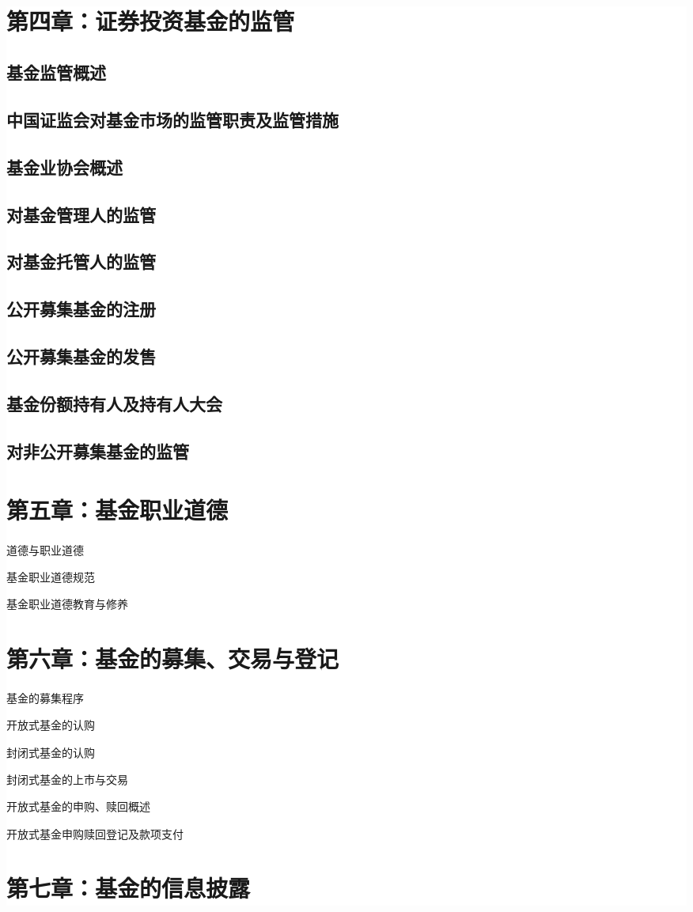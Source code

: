 # 第四章：证券投资基金的监管

## 基金监管概述 





## 中国证监会对基金市场的监管职责及监管措施

## 基金业协会概述

## 对基金管理人的监管

## 对基金托管人的监管

## 公开募集基金的注册

## 公开募集基金的发售

## 基金份额持有人及持有人大会

## 对非公开募集基金的监管

# 第五章：基金职业道德

道德与职业道德

基金职业道德规范

基金职业道德教育与修养

# 第六章：基金的募集、交易与登记

基金的募集程序

开放式基金的认购

封闭式基金的认购

封闭式基金的上市与交易

开放式基金的申购、赎回概述

开放式基金申购赎回登记及款项支付

# 第七章：基金的信息披露
